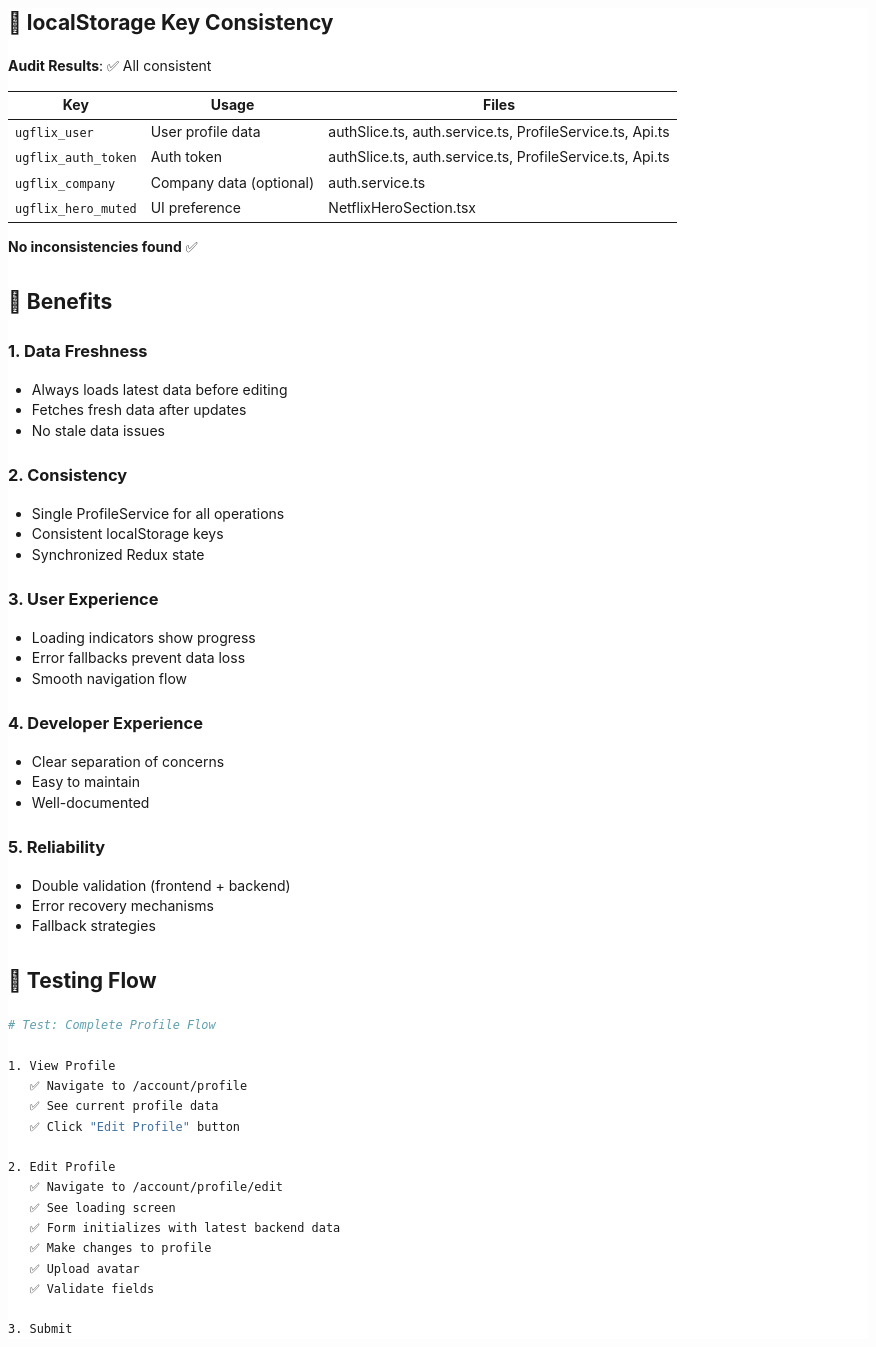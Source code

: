 ## 📝 localStorage Key Consistency

**Audit Results**: ✅ All consistent

| Key | Usage | Files |
|-----|-------|-------|
| `ugflix_user` | User profile data | authSlice.ts, auth.service.ts, ProfileService.ts, Api.ts |
| `ugflix_auth_token` | Auth token | authSlice.ts, auth.service.ts, ProfileService.ts, Api.ts |
| `ugflix_company` | Company data (optional) | auth.service.ts |
| `ugflix_hero_muted` | UI preference | NetflixHeroSection.tsx |

**No inconsistencies found** ✅

## 🎯 Benefits

### 1. **Data Freshness**
- Always loads latest data before editing
- Fetches fresh data after updates
- No stale data issues

### 2. **Consistency**
- Single ProfileService for all operations
- Consistent localStorage keys
- Synchronized Redux state

### 3. **User Experience**
- Loading indicators show progress
- Error fallbacks prevent data loss
- Smooth navigation flow

### 4. **Developer Experience**
- Clear separation of concerns
- Easy to maintain
- Well-documented

### 5. **Reliability**
- Double validation (frontend + backend)
- Error recovery mechanisms
- Fallback strategies

## 🧪 Testing Flow

```bash
# Test: Complete Profile Flow

1. View Profile
   ✅ Navigate to /account/profile
   ✅ See current profile data
   ✅ Click "Edit Profile" button

2. Edit Profile
   ✅ Navigate to /account/profile/edit
   ✅ See loading screen
   ✅ Form initializes with latest backend data
   ✅ Make changes to profile
   ✅ Upload avatar
   ✅ Validate fields

3. Submit
```